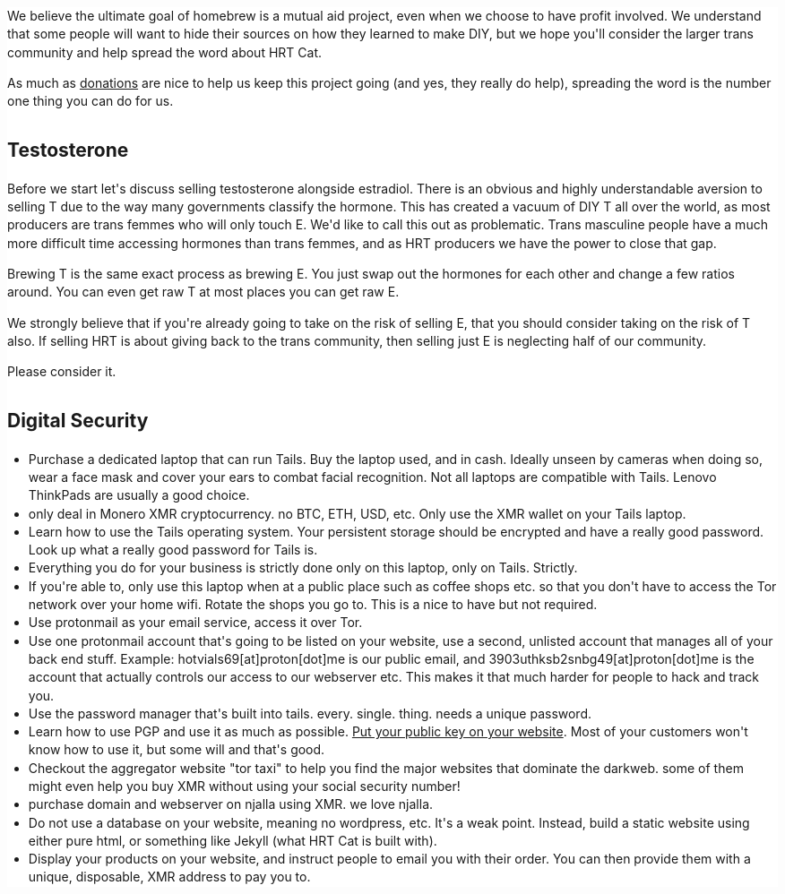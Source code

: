 We believe the ultimate goal of homebrew is a mutual aid project, even when we choose to have profit involved. We understand that some people will want to hide their sources on how they learned to make DIY, but we hope you'll consider the larger trans community and help spread the word about HRT Cat. 

As much as [donations](/donate) are nice to help us keep this project going (and yes, they really do help), spreading the word is the number one thing you can do for us. 

## Testosterone

Before we start let's discuss selling testosterone alongside estradiol. There is an obvious and highly understandable aversion to selling T due to the way many governments classify the hormone. This has created a vacuum of DIY T all over the world, as most producers are trans femmes who will only touch E. We'd like to call this out as problematic. Trans masculine people have a much more difficult time accessing hormones than trans femmes, and as HRT producers we have the power to close that gap. 

Brewing T is the same exact process as brewing E. You just swap out the hormones for each other and change a few ratios around. You can even get raw T at most places you can get raw E. 

We strongly believe that if you're already going to take on the risk of selling E, that you should consider taking on the risk of T also. If selling HRT is about giving back to the trans community, then selling just E is neglecting half of our community. 

Please consider it. 

## Digital Security

* Purchase a dedicated laptop that can run Tails. Buy the laptop used, and in cash. Ideally unseen by cameras when doing so, wear a face mask and cover your ears to combat facial recognition. Not all laptops are compatible with Tails. Lenovo ThinkPads are usually a good choice.
* only deal in Monero XMR cryptocurrency. no BTC, ETH, USD, etc. Only use the XMR wallet on your Tails laptop.
* Learn how to use the Tails operating system. Your persistent storage should be encrypted and have a really good password. Look up what a really good password for Tails is. 
* Everything you do for your business is strictly done only on this laptop, only on Tails. Strictly. 
* If you're able to, only use this laptop when at a public place such as coffee shops etc. so that you don't have to access the Tor network over your home wifi. Rotate the shops you go to. This is a nice to have but not required. 
* Use protonmail as your email service, access it over Tor.
* Use one protonmail account that's going to be listed on your website, use a second, unlisted account that manages all of your back end stuff. Example: hotvials69[at]proton[dot]me is our public email, and 3903uthksb2snbg49[at]proton[dot]me is the account that actually controls our access to our webserver etc. This makes it that much harder for people to hack and track you. 
* Use the password manager that's built into tails. every. single. thing. needs a unique password. 
* Learn how to use PGP and use it as much as possible. [Put your public key on your website](/contact). Most of your customers won't know how to use it, but some will and that's good.  
* Checkout the aggregator website "tor taxi" to help you find the major websites that dominate the darkweb. some of them might even help you buy XMR without using your social security number! 
* purchase domain and webserver on njalla using XMR. we love njalla. 
* Do not use a database on your website, meaning no wordpress, etc. It's a weak point. Instead, build a static website using either pure html, or something like Jekyll (what HRT Cat is built with).
* Display your products on your website, and instruct people to email you with their order. You can then provide them with a unique, disposable, XMR address to pay you to. 
